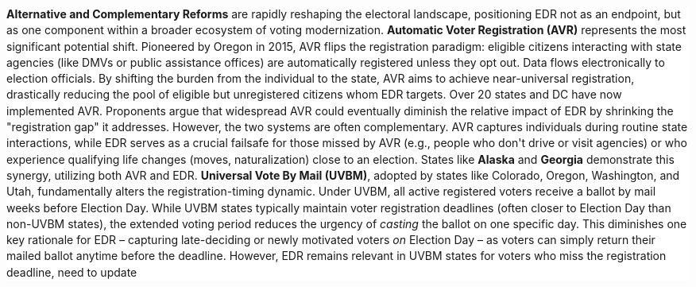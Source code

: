 **Alternative and Complementary Reforms** are rapidly reshaping the electoral landscape, positioning EDR not as an endpoint, but as one component within a broader ecosystem of voting modernization. **Automatic Voter Registration (AVR)** represents the most significant potential shift. Pioneered by Oregon in 2015, AVR flips the registration paradigm: eligible citizens interacting with state agencies (like DMVs or public assistance offices) are automatically registered unless they opt out. Data flows electronically to election officials. By shifting the burden from the individual to the state, AVR aims to achieve near-universal registration, drastically reducing the pool of eligible but unregistered citizens whom EDR targets. Over 20 states and DC have now implemented AVR. Proponents argue that widespread AVR could eventually diminish the relative impact of EDR by shrinking the "registration gap" it addresses. However, the two systems are often complementary. AVR captures individuals during routine state interactions, while EDR serves as a crucial failsafe for those missed by AVR (e.g., people who don't drive or visit agencies) or who experience qualifying life changes (moves, naturalization) close to an election. States like **Alaska** and **Georgia** demonstrate this synergy, utilizing both AVR and EDR. **Universal Vote By Mail (UVBM)**, adopted by states like Colorado, Oregon, Washington, and Utah, fundamentally alters the registration-timing dynamic. Under UVBM, all active registered voters receive a ballot by mail weeks before Election Day. While UVBM states typically maintain voter registration deadlines (often closer to Election Day than non-UVBM states), the extended voting period reduces the urgency of *casting* the ballot on one specific day. This diminishes one key rationale for EDR – capturing late-deciding or newly motivated voters *on* Election Day – as voters can simply return their mailed ballot anytime before the deadline. However, EDR remains relevant in UVBM states for voters who miss the registration deadline, need to update